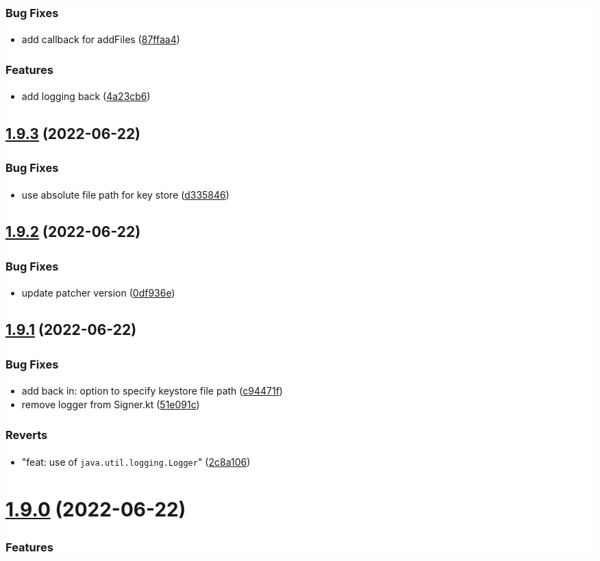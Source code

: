 
### Bug Fixes

* add callback for addFiles ([87ffaa4](https://github.com/revanced/revanced-cli/commit/87ffaa4bdb25cb85c6ba7195f5d3b13b09a5f912))


### Features

* add logging back ([4a23cb6](https://github.com/revanced/revanced-cli/commit/4a23cb69bc385158d47b6ea8d3da54b0566a242c))

## [1.9.3](https://github.com/revanced/revanced-cli/compare/v1.9.2...v1.9.3) (2022-06-22)


### Bug Fixes

* use absolute file path for key store ([d335846](https://github.com/revanced/revanced-cli/commit/d335846202b991e130882e9ce0ab268deb2e27ab))

## [1.9.2](https://github.com/revanced/revanced-cli/compare/v1.9.1...v1.9.2) (2022-06-22)


### Bug Fixes

* update patcher version ([0df936e](https://github.com/revanced/revanced-cli/commit/0df936e99b01358a88a628af63eebb5ac92cae76))

## [1.9.1](https://github.com/revanced/revanced-cli/compare/v1.9.0...v1.9.1) (2022-06-22)


### Bug Fixes

* add back in: option to specify keystore file path ([c94471f](https://github.com/revanced/revanced-cli/commit/c94471f4643e44b2b472ff0d826db0d2743bdc86))
* remove logger from Signer.kt ([51e091c](https://github.com/revanced/revanced-cli/commit/51e091ce4021418508044029aa5af6aa7d5162a3))


### Reverts

* "feat: use of `java.util.logging.Logger`" ([2c8a106](https://github.com/revanced/revanced-cli/commit/2c8a10615192635202ddc137fc02f175c5914d8f))

# [1.9.0](https://github.com/revanced/revanced-cli/compare/v1.8.0...v1.9.0) (2022-06-22)


### Features
